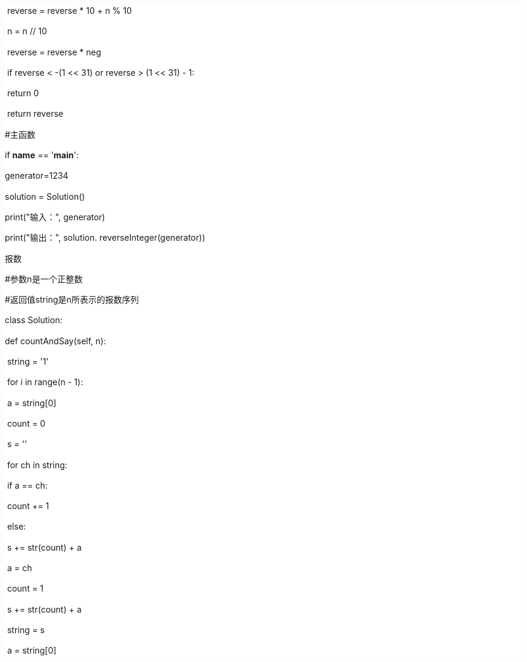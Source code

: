 ​      reverse = reverse * 10 + n % 10

​      n = n // 10

​    reverse = reverse * neg

​    if reverse < -(1 << 31) or reverse > (1 << 31) - 1:

​      return 0

​    return reverse

\#主函数

if __name__ == '__main__':

  generator=1234

solution = Solution()

print("输入：", generator)

  print("输出：", solution. reverseInteger(generator))

报数  

 

\#参数n是一个正整数

\#返回值string是n所表示的报数序列

class Solution:

  def countAndSay(self, n):

​    string = '1'

​    for i in range(n - 1):

​      a = string[0]

​      count = 0

​      s = ''

​      for ch in string:

​        if a == ch:

​          count += 1

​        else:

​          s += str(count) + a

​          a = ch

​          count = 1

​      s += str(count) + a

​      string = s

​      a = string[0]
